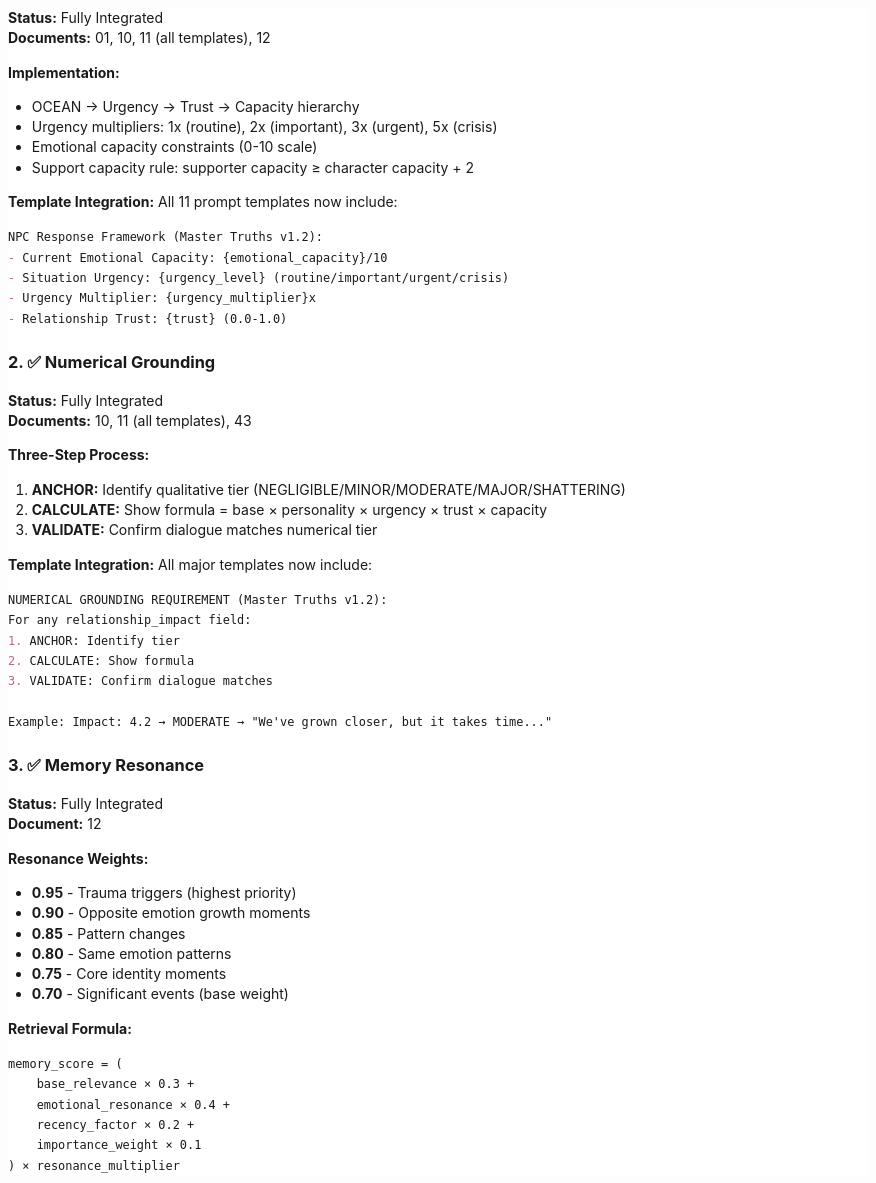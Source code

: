 **Status:** Fully Integrated  
**Documents:** 01, 10, 11 (all templates), 12

**Implementation:**
- OCEAN → Urgency → Trust → Capacity hierarchy
- Urgency multipliers: 1x (routine), 2x (important), 3x (urgent), 5x (crisis)
- Emotional capacity constraints (0-10 scale)
- Support capacity rule: supporter capacity ≥ character capacity + 2

**Template Integration:**
All 11 prompt templates now include:
```markdown
NPC Response Framework (Master Truths v1.2):
- Current Emotional Capacity: {emotional_capacity}/10
- Situation Urgency: {urgency_level} (routine/important/urgent/crisis)
- Urgency Multiplier: {urgency_multiplier}x
- Relationship Trust: {trust} (0.0-1.0)
```

### 2. ✅ Numerical Grounding

**Status:** Fully Integrated  
**Documents:** 10, 11 (all templates), 43

**Three-Step Process:**
1. **ANCHOR:** Identify qualitative tier (NEGLIGIBLE/MINOR/MODERATE/MAJOR/SHATTERING)
2. **CALCULATE:** Show formula = base × personality × urgency × trust × capacity
3. **VALIDATE:** Confirm dialogue matches numerical tier

**Template Integration:**
All major templates now include:
```markdown
NUMERICAL GROUNDING REQUIREMENT (Master Truths v1.2):
For any relationship_impact field:
1. ANCHOR: Identify tier
2. CALCULATE: Show formula
3. VALIDATE: Confirm dialogue matches

Example: Impact: 4.2 → MODERATE → "We've grown closer, but it takes time..."
```

### 3. ✅ Memory Resonance

**Status:** Fully Integrated  
**Document:** 12

**Resonance Weights:**
- **0.95** - Trauma triggers (highest priority)
- **0.90** - Opposite emotion growth moments
- **0.85** - Pattern changes
- **0.80** - Same emotion patterns
- **0.75** - Core identity moments
- **0.70** - Significant events (base weight)

**Retrieval Formula:**
```
memory_score = (
    base_relevance × 0.3 +
    emotional_resonance × 0.4 +
    recency_factor × 0.2 +
    importance_weight × 0.1
) × resonance_multiplier
```
